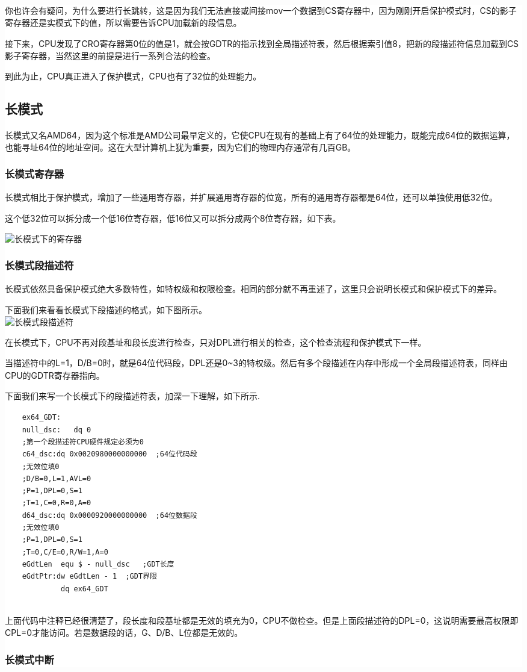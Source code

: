 你也许会有疑问，为什么要进行长跳转，这是因为我们无法直接或间接mov一个数据到CS寄存器中，因为刚刚开启保护模式时，CS的影子寄存器还是实模式下的值，所以需要告诉CPU加载新的段信息。

接下来，CPU发现了CRO寄存器第0位的值是1，就会按GDTR的指示找到全局描述符表，然后根据索引值8，把新的段描述符信息加载到CS影子寄存器，当然这里的前提是进行一系列合法的检查。

到此为止，CPU真正进入了保护模式，CPU也有了32位的处理能力。

## 长模式

长模式又名AMD64，因为这个标准是AMD公司最早定义的，它使CPU在现有的基础上有了64位的处理能力，既能完成64位的数据运算，也能寻址64位的地址空间。这在大型计算机上犹为重要，因为它们的物理内存通常有几百GB。

### 长模式寄存器

长模式相比于保护模式，增加了一些通用寄存器，并扩展通用寄存器的位宽，所有的通用寄存器都是64位，还可以单独使用低32位。

这个低32位可以拆分成一个低16位寄存器，低16位又可以拆分成两个8位寄存器，如下表。

![](/images/操作系统实战45讲/04.程序的基石硬件/resourceimagecc34cce7aa5fe43552357bc51455cd86a734.jpg "长模式下的寄存器")

### 长模式段描述符

长模式依然具备保护模式绝大多数特性，如特权级和权限检查。相同的部分就不再重述了，这里只会说明长模式和保护模式下的差异。

下面我们来看看长模式下段描述的格式，如下图所示。  
![](/images/操作系统实战45讲/04.程序的基石硬件/resourceimage97c4974b59084976ddb3df9bdc3bea9325c4.jpg "长模式段描述符")

在长模式下，CPU不再对段基址和段长度进行检查，只对DPL进行相关的检查，这个检查流程和保护模式下一样。

当描述符中的L=1，D/B=0时，就是64位代码段，DPL还是0\~3的特权级。然后有多个段描述在内存中形成一个全局段描述符表，同样由CPU的GDTR寄存器指向。

下面我们来写一个长模式下的段描述符表，加深一下理解，如下所示.

```
    ex64_GDT:
    null_dsc:	dq 0
    ;第一个段描述符CPU硬件规定必须为0
    c64_dsc:dq 0x0020980000000000  ;64位代码段
    ;无效位填0
    ;D/B=0,L=1,AVL=0 
    ;P=1,DPL=0,S=1
    ;T=1,C=0,R=0,A=0
    d64_dsc:dq 0x0000920000000000  ;64位数据段
    ;无效位填0
    ;P=1,DPL=0,S=1
    ;T=0,C/E=0,R/W=1,A=0
    eGdtLen	 equ $ - null_dsc	;GDT长度
    eGdtPtr:dw eGdtLen - 1	;GDT界限
    		 dq ex64_GDT
    

```

上面代码中注释已经很清楚了，段长度和段基址都是无效的填充为0，CPU不做检查。但是上面段描述符的DPL=0，这说明需要最高权限即CPL=0才能访问。若是数据段的话，G、D/B、L位都是无效的。

### 长模式中断
